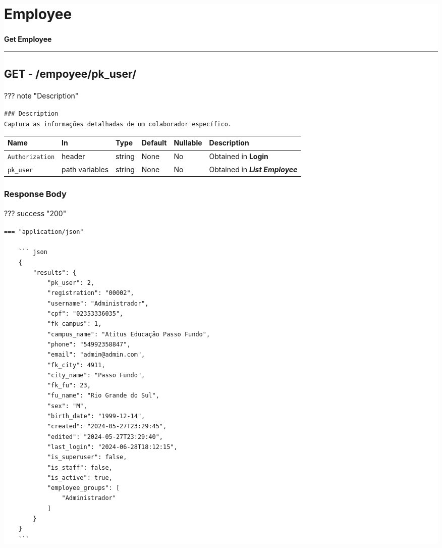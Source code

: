 # Employee

**Get Employee**

---

## **<element class="http-get">GET<element>** - /empoyee/<element class="path-get">pk_user</element>/

??? note "Description"

    ### Description
    Captura as informações detalhadas de um colaborador específico.

| Name            | In             | Type   | Default | Nullable | Description                     |
| :-------------- | :------------- | :----- | :------ | :------- | :------------------------------ |
| `Authorization` | header         | string | None    | No       | Obtained in **Login**           |
| `pk_user`       | path variables | string | None    | No       | Obtained in **_List Employee_** |

### **Response Body**

??? success "200"

    === "application/json"

        ``` json
        {
            "results": {
                "pk_user": 2,
                "registration": "00002",
                "username": "Administrador",
                "cpf": "02353336035",
                "fk_campus": 1,
                "campus_name": "Atitus Educação Passo Fundo",
                "phone": "54992358847",
                "email": "admin@admin.com",
                "fk_city": 4911,
                "city_name": "Passo Fundo",
                "fk_fu": 23,
                "fu_name": "Rio Grande do Sul",
                "sex": "M",
                "birth_date": "1999-12-14",
                "created": "2024-05-27T23:29:45",
                "edited": "2024-05-27T23:29:40",
                "last_login": "2024-06-28T18:12:15",
                "is_superuser": false,
                "is_staff": false,
                "is_active": true,
                "employee_groups": [
                    "Administrador"
                ]
            }
        }
        ```
